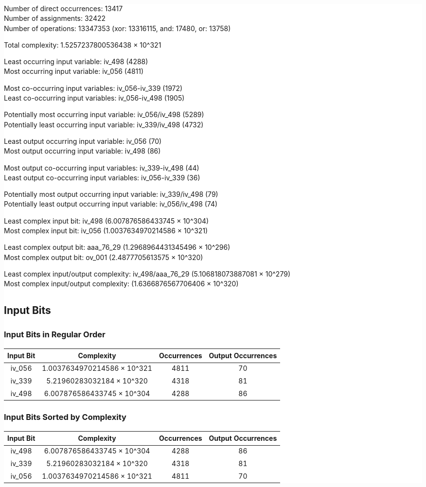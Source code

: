 Number of direct occurrences: 13417  
Number of assignments: 32422  
Number of operations: 13347353
(xor: 13316115,
and: 17480,
or: 13758)

Total complexity: 1.5257237800536438 × 10^321

Least occurring input variable: iv_498 (4288)  
Most occurring input variable: iv_056 (4811)

Most co-occurring input variables: iv_056-iv_339 (1972)  
Least co-occurring input variables: iv_056-iv_498 (1905)

Potentially most occurring input variable: iv_056/iv_498 (5289)  
Potentially least occurring input variable: iv_339/iv_498 (4732)

Least output occurring input variable: iv_056 (70)  
Most output occurring input variable: iv_498 (86)

Most output co-occurring input variables: iv_339-iv_498 (44)  
Least output co-occurring input variables: iv_056-iv_339 (36)

Potentially most output occurring input variable: iv_339/iv_498 (79)  
Potentially least output occurring input variable: iv_056/iv_498 (74)

Least complex input bit: iv_498 (6.007876586433745 × 10^304)  
Most complex input bit: iv_056 (1.0037634970214586 × 10^321)

Least complex output bit: aaa_76_29 (1.2968964431345496 × 10^296)  
Most complex output bit: ov_001 (2.4877705613575 × 10^320)

Least complex input/output complexity: iv_498/aaa_76_29 (5.106818073887081 × 10^279)  
Most complex input/output complexity:  (1.6366876567706406 × 10^320)

## Input Bits

### Input Bits in Regular Order

| Input Bit | Complexity | Occurrences | Output Occurrences |
|:---------:|:----------:|:-----------:|:------------------:|
| iv_056 | 1.0037634970214586 × 10^321 | 4811 | 70 |
| iv_339 | 5.21960283032184 × 10^320 | 4318 | 81 |
| iv_498 | 6.007876586433745 × 10^304 | 4288 | 86 |

### Input Bits Sorted by Complexity

| Input Bit | Complexity | Occurrences | Output Occurrences |
|:---------:|:----------:|:-----------:|:------------------:|
| iv_498 | 6.007876586433745 × 10^304 | 4288 | 86 |
| iv_339 | 5.21960283032184 × 10^320 | 4318 | 81 |
| iv_056 | 1.0037634970214586 × 10^321 | 4811 | 70 |
